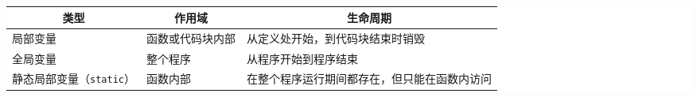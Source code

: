 
| 类型                     | 作用域           | 生命周期                                     |
| ------------------------ | ---------------- | -------------------------------------------- |
| 局部变量                 | 函数或代码块内部 | 从定义处开始，到代码块结束时销毁             |
| 全局变量                 | 整个程序         | 从程序开始到程序结束                         |
| 静态局部变量（`static`） | 函数内部         | 在整个程序运行期间都存在，但只能在函数内访问 |


